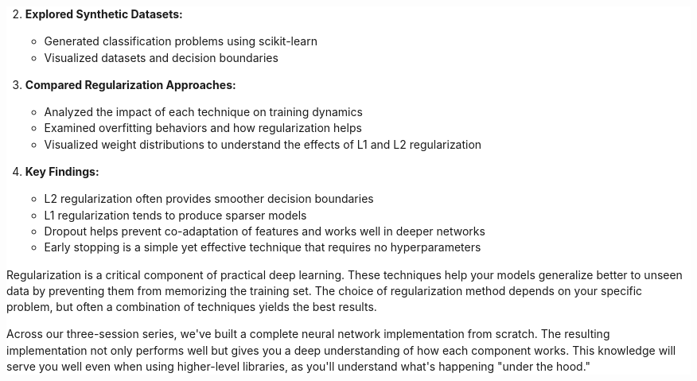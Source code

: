 2. **Explored Synthetic Datasets:**
   - Generated classification problems using scikit-learn
   - Visualized datasets and decision boundaries


3. **Compared Regularization Approaches:**
   - Analyzed the impact of each technique on training dynamics
   - Examined overfitting behaviors and how regularization helps
   - Visualized weight distributions to understand the effects of L1 and L2 regularization

4. **Key Findings:**
   - L2 regularization often provides smoother decision boundaries
   - L1 regularization tends to produce sparser models
   - Dropout helps prevent co-adaptation of features and works well in deeper networks
   - Early stopping is a simple yet effective technique that requires no hyperparameters

Regularization is a critical component of practical deep learning. These techniques help your models generalize better to unseen data by preventing them from memorizing the training set. The choice of regularization method depends on your specific problem, but often a combination of techniques yields the best results.

Across our three-session series, we've built a complete neural network implementation from scratch. The resulting implementation not only performs well but gives you a deep understanding of how each component works. This knowledge will serve you well even when using higher-level libraries, as you'll understand what's happening "under the hood."
